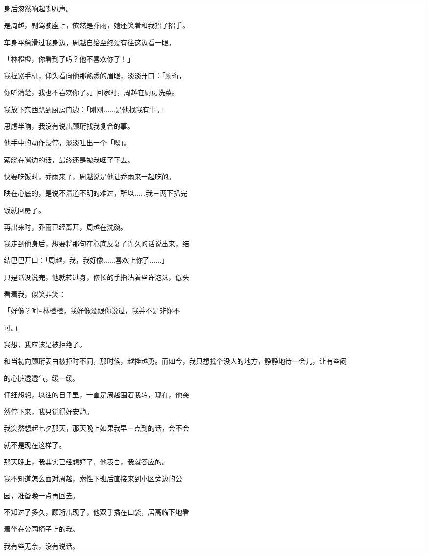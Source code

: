 身后忽然响起喇叭声。

是周越，副驾驶座上，依然是乔雨，她还笑着和我招了招手。

车身平稳滑过我身边，周越自始至终没有往这边看一眼。

「林橙橙，你看到了吗？他不喜欢你了！」

我捏紧手机，仰头看向他那熟悉的眉眼，淡淡开口：「顾珩，

你听清楚，我也不喜欢你了。」回家时，周越在厨房洗菜。

我放下东西趴到厨房门边：「刚刚……是他找我有事。」

思虑半晌，我没有说出顾珩找我复合的事。

他手中的动作没停，淡淡吐出一个「嗯」。

萦绕在嘴边的话，最终还是被我咽了下去。

快要吃饭时，乔雨来了，周越说是他让乔雨来一起吃的。

映在心底的，是说不清道不明的难过，所以……我三两下扒完

饭就回房了。

再出来时，乔雨已经离开，周越在洗碗。

我走到他身后，想要将那句在心底反复了许久的话说出来，结

结巴巴开口：「周越，我，我好像……喜欢上你了……」

只是话没说完，他就转过身，修长的手指沾着些许泡沫，低头

看着我，似笑非笑：

「好像？呵~林橙橙，我好像没跟你说过，我并不是非你不

可。」

我想，我应该是被拒绝了。

和当初向顾珩表白被拒时不同，那时候，越挫越勇。而如今，我只想找个没人的地方，静静地待一会儿，让有些闷

的心脏透透气，缓一缓。

仔细想想，以往的日子里，一直是周越围着我转，现在，他突

然停下来，我只觉得好安静。

我突然想起七夕那天，那天晚上如果我早一点到的话，会不会

就不是现在这样了。

那天晚上，我其实已经想好了，他表白，我就答应的。

我不知道怎么面对周越，索性下班后直接来到小区旁边的公

园，准备晚一点再回去。

不知过了多久，顾珩出现了，他双手插在口袋，居高临下地看

着坐在公园椅子上的我。

我有些无奈，没有说话。

